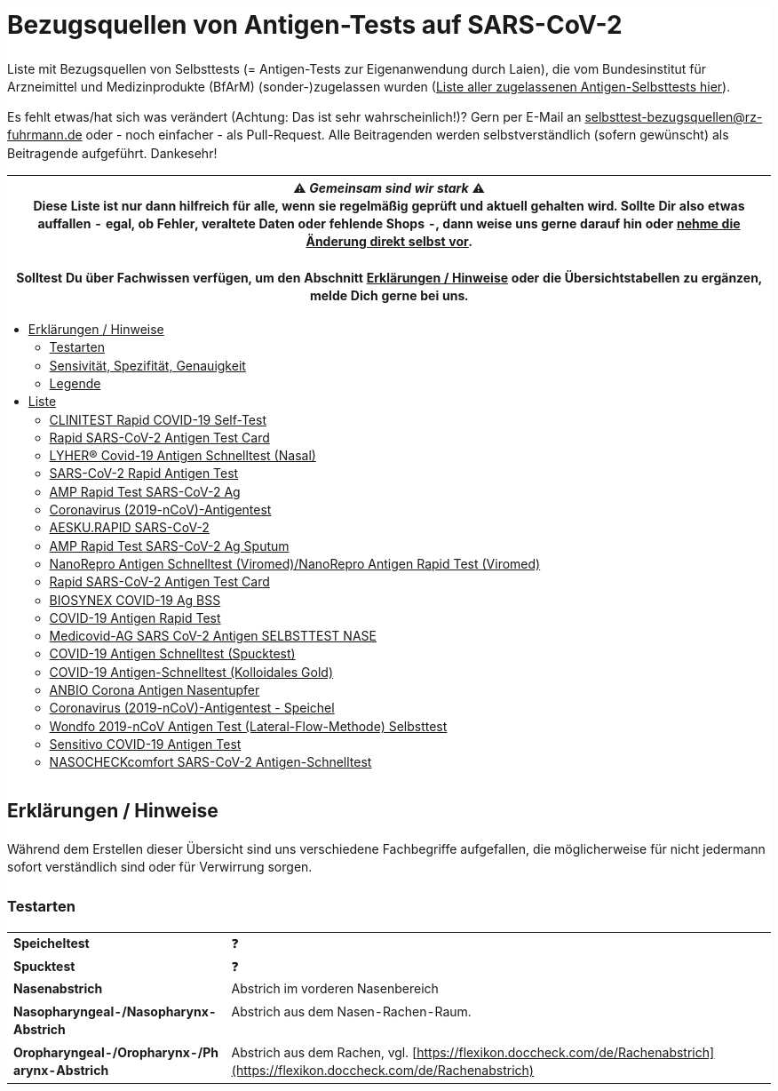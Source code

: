 # Bezugsquellen von Antigen-Tests auf SARS-CoV-2
Liste mit Bezugsquellen von Selbsttests (= Antigen-Tests zur Eigenanwendung durch Laien), die vom Bundesinstitut für Arzneimittel und Medizinprodukte (BfArM) (sonder-)zugelassen wurden ([Liste aller zugelassenen Antigen-Selbsttests hier](https://www.bfarm.de/DE/Medizinprodukte/Antigentests/_node.html)). 

Es fehlt etwas/hat sich was verändert (Achtung: Das ist sehr wahrscheinlich!)? Gern per E-Mail an [selbsttest-bezugsquellen@rz-fuhrmann.de](mailto:selbsttest-bezugsquellen@rz-fuhrmann.de) oder - noch einfacher - als Pull-Request. Alle Beitragenden werden selbstverständlich (sofern gewünscht) als Beitragende aufgeführt. Dankesehr!

| :warning: *Gemeinsam sind wir stark* :warning:<br> Diese Liste ist nur dann hilfreich für alle, wenn sie regelmäßig geprüft und aktuell gehalten wird. Sollte Dir also etwas auffallen - egal, ob Fehler, veraltete Daten oder fehlende Shops -, dann weise uns gerne darauf hin oder [nehme die Änderung direkt selbst vor](https://github.com/rzfuhrmann/Covid19SelbsttestBezugsquellen/edit/master/README.md).<br><br>Solltest Du über Fachwissen verfügen, um den Abschnitt [Erklärungen / Hinweise](#erklärungen--hinweise) oder die Übersichtstabellen zu ergänzen, melde Dich gerne bei uns. |
|----|




- [Erklärungen / Hinweise](#erklärungen-hinweise)
  - [Testarten](#testarten)
  - [Sensivität, Spezifität, Genauigkeit](#sensivität-spezifität-genauigkeit)
  - [Legende](#legende)
- [Liste](#liste)
  - [CLINITEST Rapid COVID-19 Self-Test](#clinitest-rapid-covid-19-self-test)
  - [Rapid SARS-CoV-2 Antigen Test Card](#rapid-sars-cov-2-antigen-test-card)
  - [LYHER® Covid-19 Antigen Schnelltest (Nasal)](#lyher-covid-19-antigen-schnelltest-nasal)
  - [SARS-CoV-2 Rapid Antigen Test](#sars-cov-2-rapid-antigen-test)
  - [AMP Rapid Test SARS-CoV-2 Ag](#amp-rapid-test-sars-cov-2-ag)
  - [Coronavirus (2019-nCoV)-Antigentest](#coronavirus-2019-ncov-antigentest)
  - [AESKU.RAPID SARS-CoV-2](#aeskurapid-sars-cov-2)
  - [AMP Rapid Test SARS-CoV-2 Ag Sputum](#amp-rapid-test-sars-cov-2-ag-sputum)
  - [NanoRepro Antigen Schnelltest (Viromed)/NanoRepro Antigen Rapid Test (Viromed)](#nanorepro-antigen-schnelltest-viromednanorepro-antigen-rapid-test-viromed)
  - [Rapid SARS-CoV-2 Antigen Test Card](#rapid-sars-cov-2-antigen-test-card-1)
  - [BIOSYNEX COVID-19 Ag BSS](#biosynex-covid-19-ag-bss)
  - [COVID-19 Antigen Rapid Test](#covid-19-antigen-rapid-test)
  - [Medicovid-AG SARS CoV-2 Antigen SELBSTTEST NASE](#medicovid-ag-sars-cov-2-antigen-selbsttest-nase)
  - [COVID-19 Antigen Schnelltest (Spucktest)](#covid-19-antigen-schnelltest-spucktest)
  - [COVID-19 Antigen-Schnelltest (Kolloidales Gold)](#covid-19-antigen-schnelltest-kolloidales-gold)
  - [ANBIO Corona Antigen Nasentupfer](#anbio-corona-antigen-nasentupfer)
  - [Coronavirus (2019-nCoV)-Antigentest - Speichel](#coronavirus-2019-ncov-antigentest-speichel)
  - [Wondfo 2019-nCoV Antigen Test (Lateral-Flow-Methode) Selbsttest](#wondfo-2019-ncov-antigen-test-lateral-flow-methode-selbsttest)
  - [Sensitivo COVID-19 Antigen Test](#sensitivo-covid-19-antigen-test)
  - [NASOCHECKcomfort SARS-CoV-2 Antigen-Schnelltest](#nasocheckcomfort-sars-cov-2-antigen-schnelltest)



## Erklärungen / Hinweise
Während dem Erstellen dieser Übersicht sind uns verschiedene Fachbegriffe aufgefallen, die möglicherweise für nicht jedermann sofort verständlich sind oder für Verwirrung sorgen. 
### Testarten
|                |                                      |
|------------------------|----------------------------------------------|
| __Speicheltest__             | :question:  |
| __Spucktest__             | :question:  |
| __Nasenabstrich__             | Abstrich im vorderen Nasenbereich  |
| __Nasopharyngeal-/Nasopharynx-Abstrich__   | Abstrich aus dem Nasen-Rachen-Raum. |
| __Oropharyngeal-/Oropharynx-/Pharynx-Abstrich__    | Abstrich aus dem Rachen, vgl. [https://flexikon.doccheck.com/de/Rachenabstrich](https://flexikon.doccheck.com/de/Rachenabstrich) |
